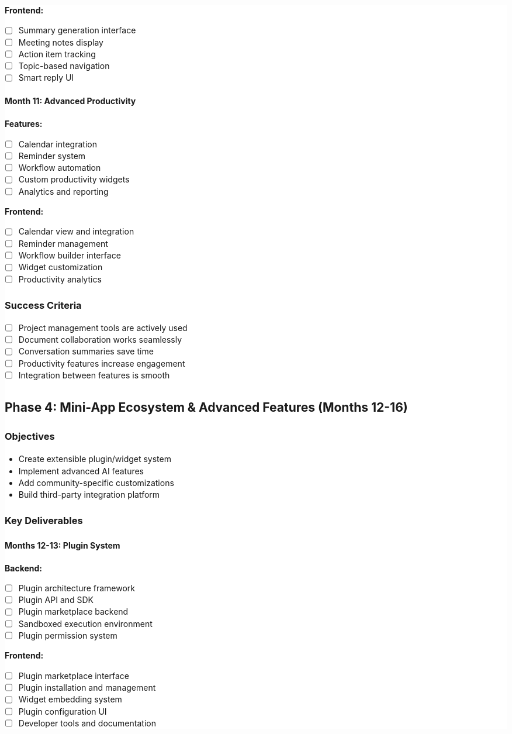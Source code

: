 **Frontend:**
- [ ] Summary generation interface
- [ ] Meeting notes display
- [ ] Action item tracking
- [ ] Topic-based navigation
- [ ] Smart reply UI

#### Month 11: Advanced Productivity
**Features:**
- [ ] Calendar integration
- [ ] Reminder system
- [ ] Workflow automation
- [ ] Custom productivity widgets
- [ ] Analytics and reporting

**Frontend:**
- [ ] Calendar view and integration
- [ ] Reminder management
- [ ] Workflow builder interface
- [ ] Widget customization
- [ ] Productivity analytics

### Success Criteria
- [ ] Project management tools are actively used
- [ ] Document collaboration works seamlessly
- [ ] Conversation summaries save time
- [ ] Productivity features increase engagement
- [ ] Integration between features is smooth

## Phase 4: Mini-App Ecosystem & Advanced Features (Months 12-16)

### Objectives
- Create extensible plugin/widget system
- Implement advanced AI features
- Add community-specific customizations
- Build third-party integration platform

### Key Deliverables

#### Months 12-13: Plugin System
**Backend:**
- [ ] Plugin architecture framework
- [ ] Plugin API and SDK
- [ ] Plugin marketplace backend
- [ ] Sandboxed execution environment
- [ ] Plugin permission system

**Frontend:**
- [ ] Plugin marketplace interface
- [ ] Plugin installation and management
- [ ] Widget embedding system
- [ ] Plugin configuration UI
- [ ] Developer tools and documentation
